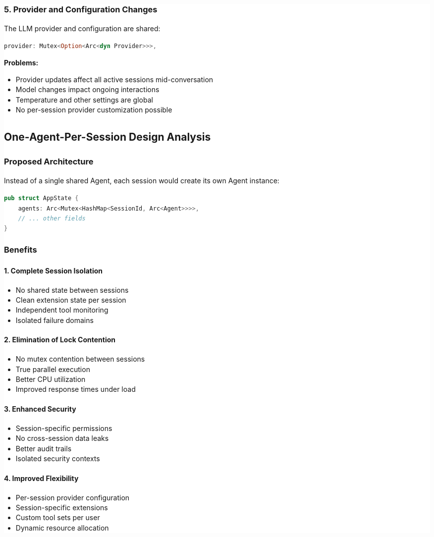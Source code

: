 ### 5. Provider and Configuration Changes

The LLM provider and configuration are shared:

```rust
provider: Mutex<Option<Arc<dyn Provider>>>,
```

**Problems:**
- Provider updates affect all active sessions mid-conversation
- Model changes impact ongoing interactions
- Temperature and other settings are global
- No per-session provider customization possible

## One-Agent-Per-Session Design Analysis

### Proposed Architecture

Instead of a single shared Agent, each session would create its own Agent instance:

```rust
pub struct AppState {
    agents: Arc<Mutex<HashMap<SessionId, Arc<Agent>>>>,
    // ... other fields
}
```

### Benefits

#### 1. Complete Session Isolation
- No shared state between sessions
- Clean extension state per session
- Independent tool monitoring
- Isolated failure domains

#### 2. Elimination of Lock Contention
- No mutex contention between sessions
- True parallel execution
- Better CPU utilization
- Improved response times under load

#### 3. Enhanced Security
- Session-specific permissions
- No cross-session data leaks
- Better audit trails
- Isolated security contexts

#### 4. Improved Flexibility
- Per-session provider configuration
- Session-specific extensions
- Custom tool sets per user
- Dynamic resource allocation
